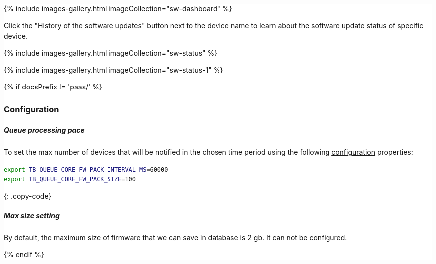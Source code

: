{% include images-gallery.html imageCollection="sw-dashboard" %}

Click the "History of the software updates" button next to the device name to learn about the software update status of specific device.

{% include images-gallery.html imageCollection="sw-status" %}

{% include images-gallery.html imageCollection="sw-status-1" %}

{% if docsPrefix != 'paas/' %}

### Configuration

##### Queue processing pace

To set the max number of devices that will be notified in the chosen time period using the following [configuration](/docs/user-guide/install/{{docsPrefix}}config/) properties:

```bash
export TB_QUEUE_CORE_FW_PACK_INTERVAL_MS=60000
export TB_QUEUE_CORE_FW_PACK_SIZE=100
```
{: .copy-code}

##### Max size setting

By default, the maximum size of firmware that we can save in database is 2 gb. It can not be configured.

{% endif %}
